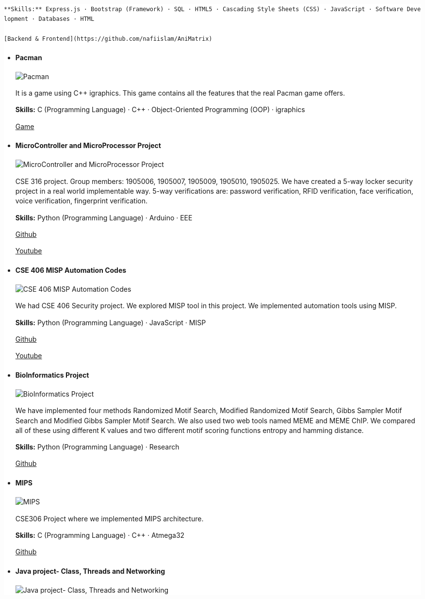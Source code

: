     **Skills:** Express.js · Bootstrap (Framework) · SQL · HTML5 · Cascading Style Sheets (CSS) · JavaScript · Software Development · Databases · HTML

    [Backend & Frontend](https://github.com/nafiislam/AniMatrix)
- #### Pacman
    ![Pacman](https://nafiislam.github.io/assets/images/pacman.png)

    It is a game using C++ igraphics. This game contains all the features that the real Pacman game offers.

    **Skills:** C (Programming Language) · C++ · Object-Oriented Programming (OOP) · igraphics

    [Game](https://github.com/nafiislam/pacman-code)
- #### MicroController and MicroProcessor Project
    ![MicroController and MicroProcessor Project](https://nafiislam.github.io/assets/images/micro.png)

    CSE 316 project. Group members: 1905006, 1905007, 1905009, 1905010, 1905025. We have created a 5-way locker security project in a real world implementable way. 5-way verifications are: password verification, RFID verification, face verification, voice verification, fingerprint verification.

    **Skills:** Python (Programming Language) · Arduino · EEE

    [Github](https://github.com/nafiislam/microproject_final)

    [Youtube](https://www.youtube.com/watch?v=CM5BSOvdsKw)
- #### CSE 406 MISP Automation Codes
    ![CSE 406 MISP Automation Codes](https://nafiislam.github.io/assets/images/MISP.png)

    We had CSE 406 Security project. We explored MISP tool in this project. We implemented automation tools using MISP.

    **Skills:** Python (Programming Language) · JavaScript · MISP

    [Github](https://github.com/nafiislam/CSE-406-Automation-Codes)

    [Youtube](https://www.youtube.com/watch?v=gCwxrJLh0js)
- #### BioInformatics Project
    ![BioInformatics Project](https://nafiislam.github.io/assets/images/bioinfo.png)

    We have implemented four methods Randomized Motif Search, Modified Randomized Motif Search, Gibbs Sampler Motif Search and Modified Gibbs Sampler Motif Search. We also used two web tools named MEME and MEME ChIP. We compared all of these using different K values and two different motif scoring functions entropy and hamming distance.

    **Skills:** Python (Programming Language) · Research

    [Github](https://github.com/nafiislam/bioinfo-ct-assignment)
- #### MIPS
    ![MIPS](https://nafiislam.github.io/assets/images/MIPS.png)

    CSE306 Project where we implemented MIPS architecture.

    **Skills:** C (Programming Language) · C++ · Atmega32

    [Github](https://github.com/nafiislam/mips)
- #### Java project- Class, Threads and Networking
    ![Java project- Class, Threads and Networking](https://nafiislam.github.io/assets/images/javafx.png)
